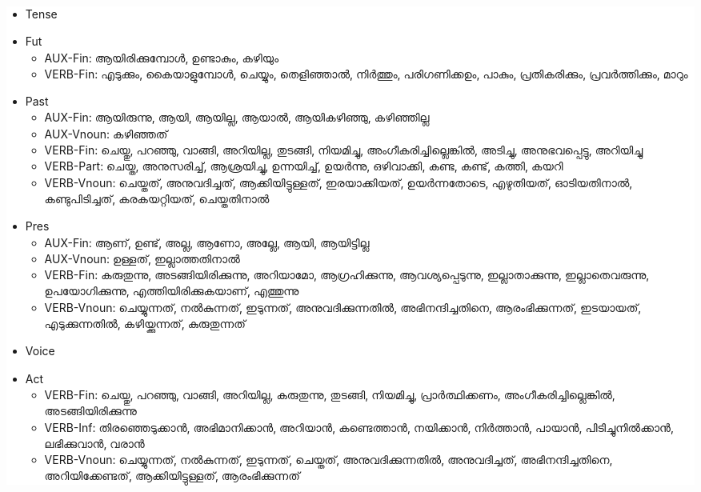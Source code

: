 <ul>
  <li><a>Tense</a></li>
</ul>

<ul>
  <li>Fut
    <ul>
      <li>AUX-Fin: ആയിരിക്കുമ്പോൾ, ഉണ്ടാകും, കഴിയും</li>
      <li>VERB-Fin: എടുക്കും, കൈയാളുമ്പോൾ, ചെയ്യും, തെളിഞ്ഞാൽ, നിർത്തും, പരിഗണിക്കഉം, പാകും, പ്രതികരിക്കും, പ്രവർത്തിക്കും, മാറും</li>
    </ul>
  </li>
</ul>

<ul>
  <li>Past
    <ul>
      <li>AUX-Fin: ആയിരുന്നു, ആയി, ആയില്ല, ആയാൽ, ആയികഴിഞ്ഞു, കഴിഞ്ഞില്ല</li>
      <li>AUX-Vnoun: കഴിഞ്ഞത്</li>
      <li>VERB-Fin: ചെയ്തു, പറഞ്ഞു, വാങ്ങി, അറിയില്ല, തുടങ്ങി, നിയമിച്ചു, അംഗീകരിച്ചില്ലെങ്കിൽ, അടിച്ചു, അനുഭവപ്പെട്ടു, അറിയിച്ചു</li>
      <li>VERB-Part: ചെയ്ത, അനുസരിച്ച്, ആശ്രയിച്ചു, ഉന്നയിച്ച്, ഉയർന്നു, ഒഴിവാക്കി, കണ്ട, കണ്ട്, കത്തി, കയറി</li>
      <li>VERB-Vnoun: ചെയ്തത്, അനുവദിച്ചത്, ആക്കിയിട്ടുള്ളത്, ഇരയാക്കിയത്, ഉയർന്നതോടെ, എഴുതിയത്, ഓടിയതിനാൽ, കണ്ടുപിടിച്ചത്, കരകയറ്റിയത്, ചെയ്തതിനാൽ</li>
    </ul>
  </li>
</ul>

<ul>
  <li>Pres
    <ul>
      <li>AUX-Fin: ആണ്, ഉണ്ട്, അല്ല, ആണോ, അല്ലേ, ആയി, ആയിട്ടില്ല</li>
      <li>AUX-Vnoun: ഉള്ളത്, ഇല്ലാത്തതിനാൽ</li>
      <li>VERB-Fin: കരുതുന്നു, അടങ്ങിയിരിക്കുന്നു, അറിയാമോ, ആഗ്രഹിക്കുന്നു, ആവശ്യപ്പെടുന്നു, ഇല്ലാതാക്കുന്നു, ഇല്ലാതെവരുന്നു, ഉപയോഗിക്കുന്നു, എത്തിയിരിക്കുകയാണ്, എത്തുന്നു</li>
      <li>VERB-Vnoun: ചെയ്യുന്നത്, നൽകുന്നത്, ഇടുന്നത്, അനുവദിക്കുന്നതിൽ, അഭിനന്ദിച്ചതിനെ, ആരംഭിക്കുന്നത്, ഇടയായത്, എടുക്കുന്നതിൽ, കഴിയ്ക്കുന്നത്, കുരുതുന്നത്</li>
    </ul>
  </li>
</ul>

<ul>
  <li><a>Voice</a></li>
</ul>

<ul>
  <li>Act
    <ul>
      <li>VERB-Fin: ചെയ്തു, പറഞ്ഞു, വാങ്ങി, അറിയില്ല, കരുതുന്നു, തുടങ്ങി, നിയമിച്ചു, പ്രാർത്ഥിക്കണം, അംഗീകരിച്ചില്ലെങ്കിൽ, അടങ്ങിയിരിക്കുന്നു</li>
      <li>VERB-Inf: തിരഞ്ഞെടുക്കാൻ, അഭിമാനിക്കാൻ, അറിയാൻ, കണ്ടെത്താൻ, നയിക്കാൻ, നിർത്താൻ, പായാൻ, പിടിച്ചുനിൽക്കാൻ, ലഭിക്കുവാൻ, വരാൻ</li>
      <li>VERB-Vnoun: ചെയ്യുന്നത്, നൽകുന്നത്, ഇടുന്നത്, ചെയ്തത്, അനുവദിക്കുന്നതിൽ, അനുവദിച്ചത്, അഭിനന്ദിച്ചതിനെ, അറിയിക്കേണ്ടത്, ആക്കിയിട്ടുള്ളത്, ആരംഭിക്കുന്നത്</li>
    </ul>
  </li>
</ul>
